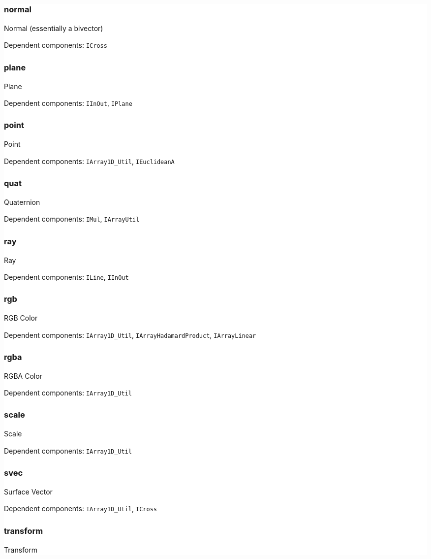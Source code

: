 ### normal

Normal (essentially a bivector)

Dependent components: `ICross`

### plane

Plane

Dependent components: `IInOut`, `IPlane`

### point

Point

Dependent components: `IArray1D_Util`, `IEuclideanA`

### quat

Quaternion

Dependent components: `IMul`, `IArrayUtil`

### ray

Ray

Dependent components: `ILine`, `IInOut`

### rgb

RGB Color

Dependent components: `IArray1D_Util`, `IArrayHadamardProduct`, `IArrayLinear`

### rgba

RGBA Color

Dependent components: `IArray1D_Util`

### scale

Scale

Dependent components: `IArray1D_Util`

### svec

Surface Vector

Dependent components: `IArray1D_Util`, `ICross`

### transform

Transform
